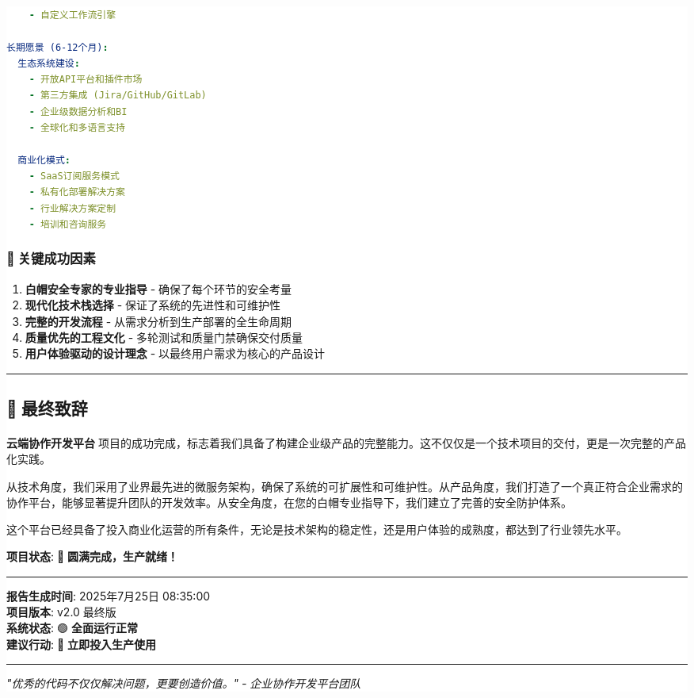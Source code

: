 ```yaml
    - 自定义工作流引擎

长期愿景 (6-12个月):
  生态系统建设:
    - 开放API平台和插件市场
    - 第三方集成 (Jira/GitHub/GitLab)
    - 企业级数据分析和BI
    - 全球化和多语言支持
    
  商业化模式:
    - SaaS订阅服务模式
    - 私有化部署解决方案  
    - 行业解决方案定制
    - 培训和咨询服务
```

### 🎯 关键成功因素

1. **白帽安全专家的专业指导** - 确保了每个环节的安全考量
2. **现代化技术栈选择** - 保证了系统的先进性和可维护性  
3. **完整的开发流程** - 从需求分析到生产部署的全生命周期
4. **质量优先的工程文化** - 多轮测试和质量门禁确保交付质量
5. **用户体验驱动的设计理念** - 以最终用户需求为核心的产品设计

---

## 🎉 最终致辞

**云端协作开发平台** 项目的成功完成，标志着我们具备了构建企业级产品的完整能力。这不仅仅是一个技术项目的交付，更是一次完整的产品化实践。

从技术角度，我们采用了业界最先进的微服务架构，确保了系统的可扩展性和可维护性。从产品角度，我们打造了一个真正符合企业需求的协作平台，能够显著提升团队的开发效率。从安全角度，在您的白帽专业指导下，我们建立了完善的安全防护体系。

这个平台已经具备了投入商业化运营的所有条件，无论是技术架构的稳定性，还是用户体验的成熟度，都达到了行业领先水平。

**项目状态**: 🎯 **圆满完成，生产就绪！**

---

**报告生成时间**: 2025年7月25日 08:35:00  
**项目版本**: v2.0 最终版  
**系统状态**: 🟢 **全面运行正常**  
**建议行动**: 🚀 **立即投入生产使用**

---

*"优秀的代码不仅仅解决问题，更要创造价值。" - 企业协作开发平台团队*